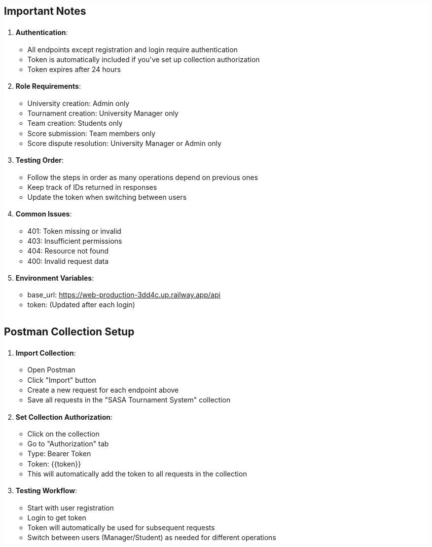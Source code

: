 ## Important Notes

1. **Authentication**:

   - All endpoints except registration and login require authentication
   - Token is automatically included if you've set up collection authorization
   - Token expires after 24 hours

2. **Role Requirements**:

   - University creation: Admin only
   - Tournament creation: University Manager only
   - Team creation: Students only
   - Score submission: Team members only
   - Score dispute resolution: University Manager or Admin only

3. **Testing Order**:

   - Follow the steps in order as many operations depend on previous ones
   - Keep track of IDs returned in responses
   - Update the token when switching between users

4. **Common Issues**:

   - 401: Token missing or invalid
   - 403: Insufficient permissions
   - 404: Resource not found
   - 400: Invalid request data

5. **Environment Variables**:
   - base_url: https://web-production-3dd4c.up.railway.app/api
   - token: (Updated after each login)

## Postman Collection Setup

1. **Import Collection**:

   - Open Postman
   - Click "Import" button
   - Create a new request for each endpoint above
   - Save all requests in the "SASA Tournament System" collection

2. **Set Collection Authorization**:

   - Click on the collection
   - Go to "Authorization" tab
   - Type: Bearer Token
   - Token: {{token}}
   - This will automatically add the token to all requests in the collection

3. **Testing Workflow**:
   - Start with user registration
   - Login to get token
   - Token will automatically be used for subsequent requests
   - Switch between users (Manager/Student) as needed for different operations
